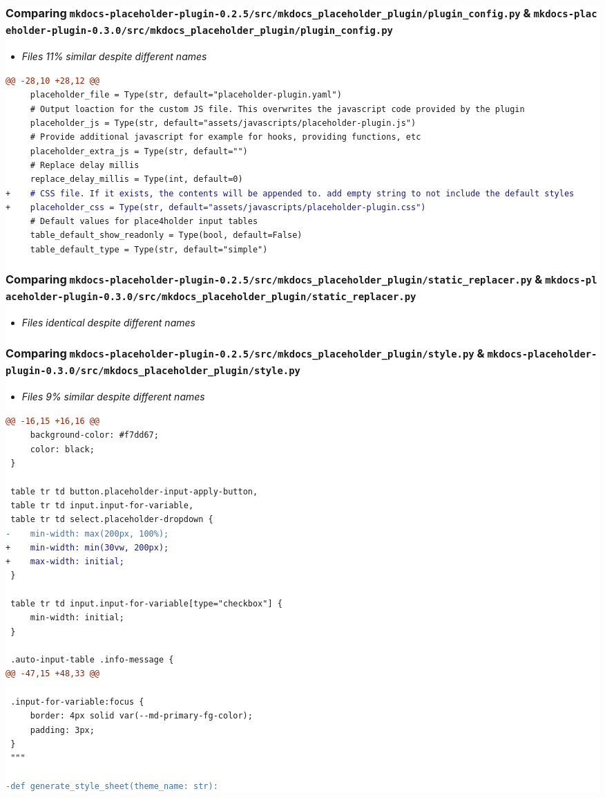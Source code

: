 ### Comparing `mkdocs-placeholder-plugin-0.2.5/src/mkdocs_placeholder_plugin/plugin_config.py` & `mkdocs-placeholder-plugin-0.3.0/src/mkdocs_placeholder_plugin/plugin_config.py`

 * *Files 11% similar despite different names*

```diff
@@ -28,10 +28,12 @@
     placeholder_file = Type(str, default="placeholder-plugin.yaml")
     # Output loaction for the custom JS file. This overwrites the javascript code provided by the plugin
     placeholder_js = Type(str, default="assets/javascripts/placeholder-plugin.js")
     # Provide additional javascript for example for hooks, providing functions, etc
     placeholder_extra_js = Type(str, default="")
     # Replace delay millis
     replace_delay_millis = Type(int, default=0)
+    # CSS file. If it exists, the contents will be appended to. add empty string to not include the default styles
+    placeholder_css = Type(str, default="assets/javascripts/placeholder-plugin.css")
     # Default values for place4holder input tables
     table_default_show_readonly = Type(bool, default=False)
     table_default_type = Type(str, default="simple")
```

### Comparing `mkdocs-placeholder-plugin-0.2.5/src/mkdocs_placeholder_plugin/static_replacer.py` & `mkdocs-placeholder-plugin-0.3.0/src/mkdocs_placeholder_plugin/static_replacer.py`

 * *Files identical despite different names*

### Comparing `mkdocs-placeholder-plugin-0.2.5/src/mkdocs_placeholder_plugin/style.py` & `mkdocs-placeholder-plugin-0.3.0/src/mkdocs_placeholder_plugin/style.py`

 * *Files 9% similar despite different names*

```diff
@@ -16,15 +16,16 @@
     background-color: #f7dd67;
     color: black;
 }
 
 table tr td button.placeholder-input-apply-button,
 table tr td input.input-for-variable,
 table tr td select.placeholder-dropdown {
-    min-width: max(200px, 100%);
+    min-width: min(30vw, 200px);
+    max-width: initial;
 }
 
 table tr td input.input-for-variable[type="checkbox"] {
     min-width: initial;
 }
 
 .auto-input-table .info-message {
@@ -47,15 +48,33 @@
 
 .input-for-variable:focus {
     border: 4px solid var(--md-primary-fg-color);
     padding: 3px;
 }
 """
 
-def generate_style_sheet(theme_name: str):
```